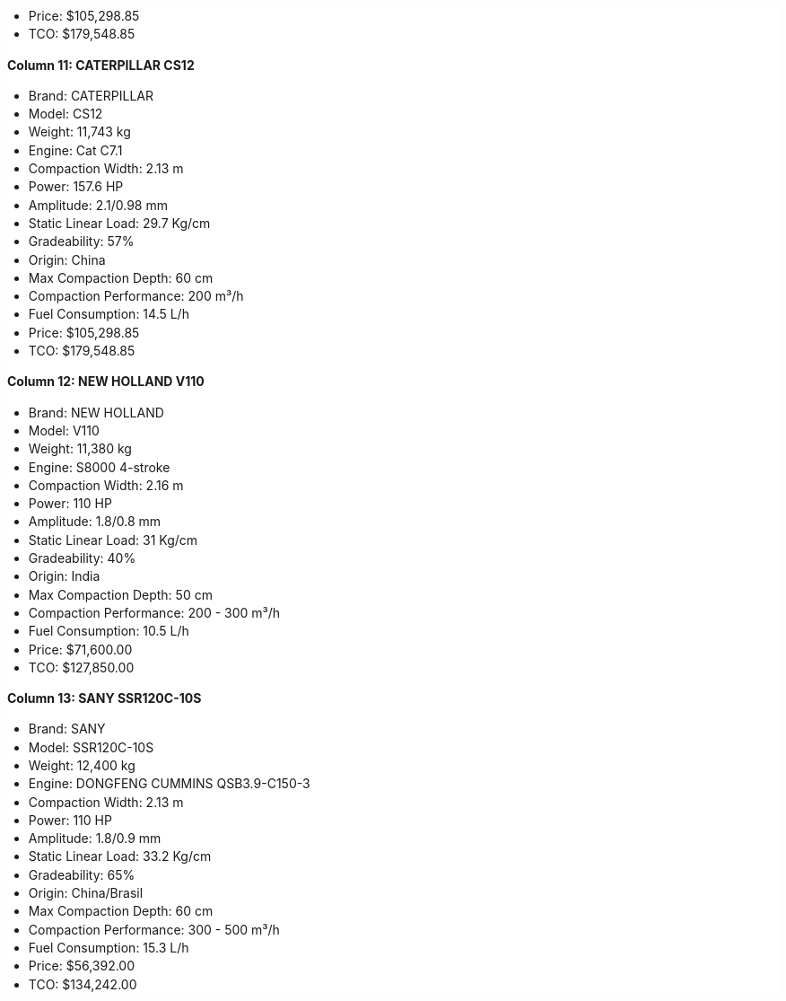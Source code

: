- Price: $105,298.85
- TCO: $179,548.85

**Column 11: CATERPILLAR CS12**
- Brand: CATERPILLAR
- Model: CS12
- Weight: 11,743 kg
- Engine: Cat C7.1
- Compaction Width: 2.13 m
- Power: 157.6 HP
- Amplitude: 2.1/0.98 mm
- Static Linear Load: 29.7 Kg/cm
- Gradeability: 57%
- Origin: China
- Max Compaction Depth: 60 cm
- Compaction Performance: 200 m³/h
- Fuel Consumption: 14.5 L/h
- Price: $105,298.85
- TCO: $179,548.85

**Column 12: NEW HOLLAND V110**
- Brand: NEW HOLLAND
- Model: V110
- Weight: 11,380 kg
- Engine: S8000 4-stroke
- Compaction Width: 2.16 m
- Power: 110 HP
- Amplitude: 1.8/0.8 mm
- Static Linear Load: 31 Kg/cm
- Gradeability: 40%
- Origin: India
- Max Compaction Depth: 50 cm
- Compaction Performance: 200 - 300 m³/h
- Fuel Consumption: 10.5 L/h
- Price: $71,600.00
- TCO: $127,850.00

**Column 13: SANY SSR120C-10S**
- Brand: SANY
- Model: SSR120C-10S
- Weight: 12,400 kg
- Engine: DONGFENG CUMMINS QSB3.9-C150-3
- Compaction Width: 2.13 m
- Power: 110 HP
- Amplitude: 1.8/0.9 mm
- Static Linear Load: 33.2 Kg/cm
- Gradeability: 65%
- Origin: China/Brasil
- Max Compaction Depth: 60 cm
- Compaction Performance: 300 - 500 m³/h
- Fuel Consumption: 15.3 L/h
- Price: $56,392.00
- TCO: $134,242.00
